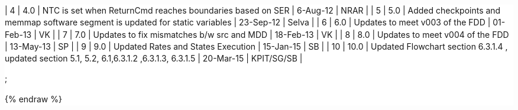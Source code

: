 | 4           | 4.0        | NTC is set when ReturnCmd reaches boundaries based on SER                                   | 6-Aug-12   | NRAR                |
| 5           | 5.0        | Added checkpoints and memmap software segment is updated for static variables               | 23-Sep-12  | Selva               |
| 6           | 6.0        | Updates to meet v003 of the FDD                                                             | 01-Feb-13  | VK                  |
| 7           | 7.0        | Updates to fix mismatches b/w src and MDD                                                   | 18-Feb-13  | VK                  |
| 8           | 8.0        | Updates to meet v004 of the FDD                                                             | 13-May-13  | SP                  |
| 9           | 9.0        | Updated Rates and States Execution                                                          | 15-Jan-15  | SB                  |
| 10          | 10.0       | Updated Flowchart section 6.3.1.4 , updated section 5.1, 5.2, 6.1,6.3.1.2 ,6.3.1.3, 6.3.1.5 | 20-Mar-15  | KPIT/SG/SB          |

;

{% endraw %}